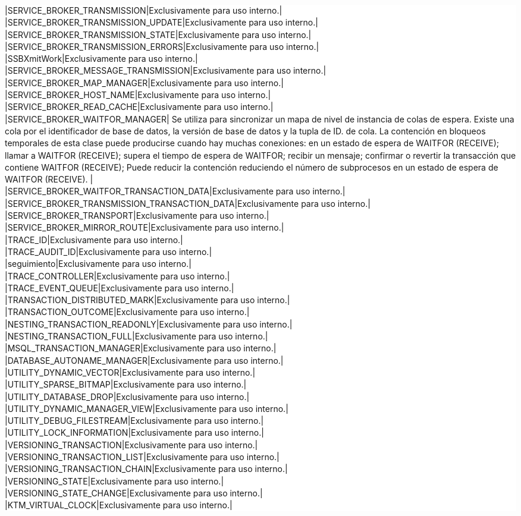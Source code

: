 |SERVICE_BROKER_TRANSMISSION|Exclusivamente para uso interno.|  
|SERVICE_BROKER_TRANSMISSION_UPDATE|Exclusivamente para uso interno.|  
|SERVICE_BROKER_TRANSMISSION_STATE|Exclusivamente para uso interno.|  
|SERVICE_BROKER_TRANSMISSION_ERRORS|Exclusivamente para uso interno.|  
|SSBXmitWork|Exclusivamente para uso interno.|  
|SERVICE_BROKER_MESSAGE_TRANSMISSION|Exclusivamente para uso interno.|  
|SERVICE_BROKER_MAP_MANAGER|Exclusivamente para uso interno.|  
|SERVICE_BROKER_HOST_NAME|Exclusivamente para uso interno.|  
|SERVICE_BROKER_READ_CACHE|Exclusivamente para uso interno.|  
|SERVICE_BROKER_WAITFOR_MANAGER| Se utiliza para sincronizar un mapa de nivel de instancia de colas de espera. Existe una cola por el identificador de base de datos, la versión de base de datos y la tupla de ID. de cola. La contención en bloqueos temporales de esta clase puede producirse cuando hay muchas conexiones: en un estado de espera de WAITFOR (RECEIVE); llamar a WAITFOR (RECEIVE); supera el tiempo de espera de WAITFOR; recibir un mensaje; confirmar o revertir la transacción que contiene WAITFOR (RECEIVE); Puede reducir la contención reduciendo el número de subprocesos en un estado de espera de WAITFOR (RECEIVE). |  
|SERVICE_BROKER_WAITFOR_TRANSACTION_DATA|Exclusivamente para uso interno.|  
|SERVICE_BROKER_TRANSMISSION_TRANSACTION_DATA|Exclusivamente para uso interno.|  
|SERVICE_BROKER_TRANSPORT|Exclusivamente para uso interno.|  
|SERVICE_BROKER_MIRROR_ROUTE|Exclusivamente para uso interno.|  
|TRACE_ID|Exclusivamente para uso interno.|  
|TRACE_AUDIT_ID|Exclusivamente para uso interno.|  
|seguimiento|Exclusivamente para uso interno.|  
|TRACE_CONTROLLER|Exclusivamente para uso interno.|  
|TRACE_EVENT_QUEUE|Exclusivamente para uso interno.|  
|TRANSACTION_DISTRIBUTED_MARK|Exclusivamente para uso interno.|  
|TRANSACTION_OUTCOME|Exclusivamente para uso interno.|  
|NESTING_TRANSACTION_READONLY|Exclusivamente para uso interno.|  
|NESTING_TRANSACTION_FULL|Exclusivamente para uso interno.|  
|MSQL_TRANSACTION_MANAGER|Exclusivamente para uso interno.|  
|DATABASE_AUTONAME_MANAGER|Exclusivamente para uso interno.|  
|UTILITY_DYNAMIC_VECTOR|Exclusivamente para uso interno.|  
|UTILITY_SPARSE_BITMAP|Exclusivamente para uso interno.|  
|UTILITY_DATABASE_DROP|Exclusivamente para uso interno.|  
|UTILITY_DYNAMIC_MANAGER_VIEW|Exclusivamente para uso interno.|  
|UTILITY_DEBUG_FILESTREAM|Exclusivamente para uso interno.|  
|UTILITY_LOCK_INFORMATION|Exclusivamente para uso interno.|  
|VERSIONING_TRANSACTION|Exclusivamente para uso interno.|  
|VERSIONING_TRANSACTION_LIST|Exclusivamente para uso interno.|  
|VERSIONING_TRANSACTION_CHAIN|Exclusivamente para uso interno.|  
|VERSIONING_STATE|Exclusivamente para uso interno.|  
|VERSIONING_STATE_CHANGE|Exclusivamente para uso interno.|  
|KTM_VIRTUAL_CLOCK|Exclusivamente para uso interno.|  
  